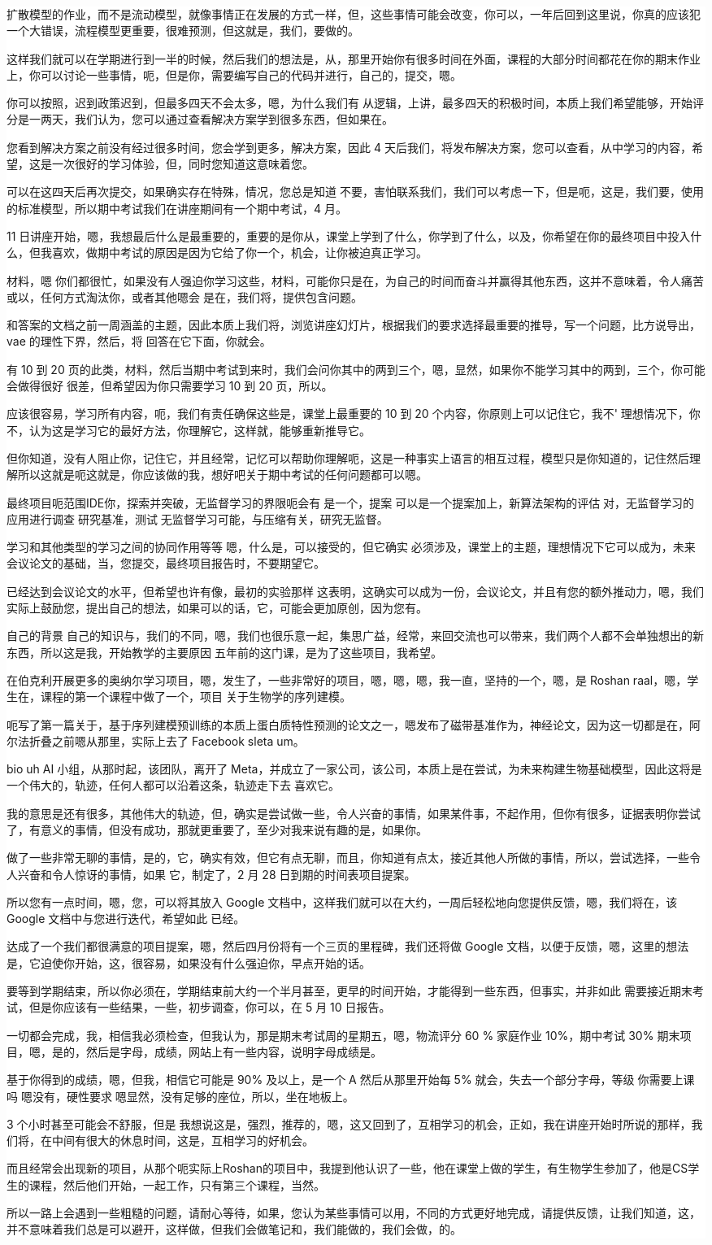 扩散模型的作业，而不是流动模型，就像事情正在发展的方式一样，但，这些事情可能会改变，你可以，一年后回到这里说，你真的应该犯一个大错误，流程模型更重要，很难预测，但这就是，我们，要做的。

这样我们就可以在学期进行到一半的时候，然后我们的想法是，从，那里开始你有很多时间在外面，课程的大部分时间都花在你的期末作业上，你可以讨论一些事情，呃，但是你，需要编写自己的代码并进行，自己的，提交，嗯。

你可以按照，迟到政策迟到，但最多四天不会太多，嗯，为什么我们有 从逻辑，上讲，最多四天的积极时间，本质上我们希望能够，开始评分是一两天，我们认为，您可以通过查看解决方案学到很多东西，但如果在。

您看到解决方案之前没有经过很多时间，您会学到更多，解决方案，因此 4 天后我们，将发布解决方案，您可以查看，从中学习的内容，希望，这是一次很好的学习体验，但，同时您知道这意味着您。

可以在这四天后再次提交，如果确实存在特殊，情况，您总是知道 不要，害怕联系我们，我们可以考虑一下，但是呃，这是，我们要，使用的标准模型，所以期中考试我们在讲座期间有一个期中考试，4 月。

11 日讲座开始，嗯，我想最后什么是最重要的，重要的是你从，课堂上学到了什么，你学到了什么，以及，你希望在你的最终项目中投入什么，但我喜欢，做期中考试的原因是因为它给了你一个，机会，让你被迫真正学习。

材料，嗯 你们都很忙，如果没有人强迫你学习这些，材料，可能你只是在，为自己的时间而奋斗并赢得其他东西，这并不意味着，令人痛苦或以，任何方式淘汰你，或者其他嗯会 是在，我们将，提供包含问题。

和答案的文档之前一周涵盖的主题，因此本质上我们将，浏览讲座幻灯片，根据我们的要求选择最重要的推导，写一个问题，比方说导出，vae 的理​​性下界，然后，将 回答在它下面，你就会。

有 10 到 20 页的此类，材料，然后当期中考试到来时，我们会问你其中的两到三个，嗯，显然，如果你不能学习其中的两到，三个，你可能会做得很好 很差，但希望因为你只需要学习 10 到 20 页，所以。

应该很容易，学习所有内容，呃，我们有责任确保这些是，课堂上最重要的 10 到 20 个内容，你原则上可以记住它，我不' 理想情况下，你不，认为这是学习它的最好方法，你理解它，这样就，能够重新推导它。

但你知道，没有人阻止你，记住它，并且经常，记忆可以帮助你理解呃，这是一种事实上语言的相互过程，模型只是你知道的，记住然后理解所以这就是呃这就是，你应该做的我，想好吧关于期中考试的任何问题都可以嗯。

最终项目呃范围IDE你，探索并突破，无监督学习的界限呃会有 是一个，提案 可以是一个提案加上，新算法架构的评估 对，无监督学习的应用进行调查 研究基准，测试 无监督学习可能，与压缩有关，研究无监督。

学习和其他类型的学习之间的协同作用等等 嗯，什么是，可以接受的，但它确实 必须涉及，课堂上的主题，理想情况下它可以成为，未来会议论文的基础，当，您提交，最终项目报告时，不要期望它。

已经达到会议论文的水平，但希望也许有像，最初的实验那样 这表明，这确实可以成为一份，会议论文，并且有您的额外推动力，嗯，我们实际上鼓励您，提出自己的想法，如果可以的话，它，可能会更加原创，因为您有。

自己的背景 自己的知识与，我们的不同，嗯，我们也很乐意一起，集思广益，经常，来回交流也可以带来，我们两个人都不会单独想出的新东西，所以这是我，开始教学的主要原因 五年前的这门课，是为了这些项目，我希望。

在伯克利开展更多的奥纳尔学习项目，嗯，发生了，一些非常好的项目，嗯，嗯，嗯，我一直，坚持的一个，嗯，是 Roshan raal，嗯，学生在，课程的第一个课程中做了一个，项目 关于生物学的序列建模。

呃写了第一篇关于，基于序列建模预训练的本质上蛋白质特性预测的论文之一，嗯发布了磁带基准作为，神经论文，因为这一切都是在，阿尔法折叠之前嗯从那里，实际上去了 Facebook sleta um。

bio uh AI 小组，从那时起，该团队，离开了 Meta，并成立了一家公司，该公司，本质上是在尝试，为未来构建生物基础模型，因此这将是一个伟大的，轨迹，任何人都可以沿着这条，轨迹走下去 喜欢它。

我的意思是还有很多，其他伟大的轨迹，但，确实是尝试做一些，令人兴奋的事情，如果某件事，不起作用，但你有很多，证据表明你尝试了，有意义的事情，但没有成功，那就更重要了，至少对我来说有趣的是，如果你。

做了一些非常无聊的事情，是的，它，确实有效，但它有点无聊，而且，你知道有点太，接近其他人所做的事情，所以，尝试选择，一些令人兴奋和令人惊讶的事情，如果 它，制定了，2 月 28 日到期的时间表项目提案。

所以您有一点时间，嗯，您，可以将其放入 Google 文档中，这样我们就可以在大约，一周后轻松地向您提供反馈，嗯，我们将在，该 Google 文档中与您进行迭代，希望如此 已经。

达成了一个我们都很满意的项目提案，嗯，然后四月份将有一个三页的里程碑，我们还将做 Google 文档，以便于反馈，嗯，这里的想法是，它迫使你开始，这，很容易，如果没有什么强迫你，早点开始的话。

要等到学期结束，所以你必须在，学期结束前大约一个半月甚至，更早的时间开始，才能得到一些东西，但事实，并非如此 需要接近期末考试，但是你应该有一些结果，一些，初步调查，你可以，在 5 月 10 日报告。

一切都会完成，我，相信我必须检查，但我认为，那是期末考试周的星期五，嗯，物流评分 60  % 家庭作业 10%，期中考试 30% 期末项目，嗯，是的，然后是字母，成绩，网站上有一些内容，说明字母成绩是。

基于你得到的成绩，嗯，但我，相信它可能是 90% 及以上，是一个 A 然后从那里开始每 5% 就会，失去一个部分字母，等级 你需要上课吗 嗯没有，硬性要求 嗯显然，没有足够的座位，所以，坐在地板上。

3 个小时甚至可能会不舒服，但是 我想说这是，强烈，推荐的，嗯，这又回到了，互相学习的机会，正如，我在讲座开始时所说的那样，我们将，在中间有很大的休息时间，这是，互相学习的好机会。

而且经常会出现新的项目，从那个呃实际上Roshan的项目中，我提到他认识了一些，他在课堂上做的学生，有生物学生参加了，他是CS学生的课程，然后他们开始，一起工作，只有第三个课程，当然。

所以一路上会遇到一些粗糙的问题，请耐心等待，如果，您认为某些事情可以用，不同的方式更好地完成，请提供反馈，让我们知道，这，并不意味着我们总是可以避开，这样做，但我们会做笔记和，我们能做的，我们会做，的。
